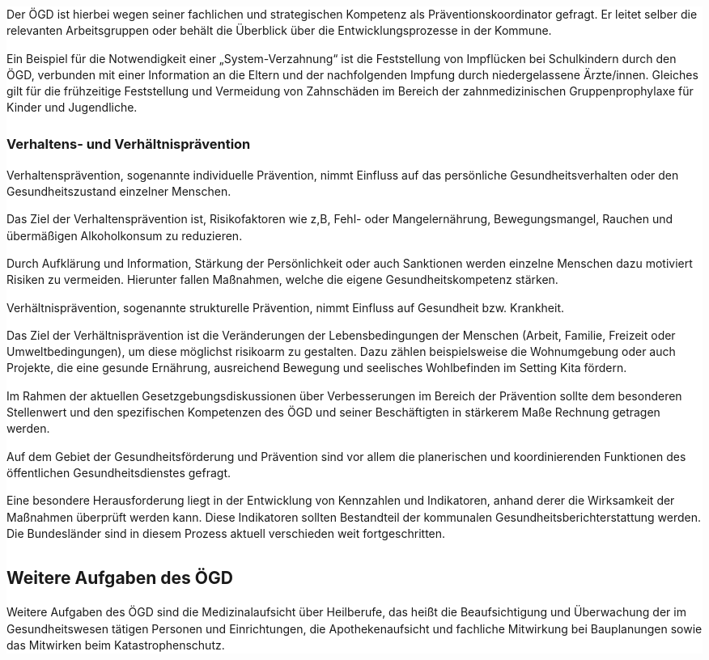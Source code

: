 Der ÖGD ist hierbei wegen seiner fachlichen und strategischen Kompetenz als Präventionskoordinator gefragt. Er leitet selber die relevanten Arbeitsgruppen oder behält die Überblick über die Entwicklungsprozesse in der Kommune.

Ein Beispiel für die Notwendigkeit einer „System-Verzahnung“ ist die Feststellung von Impflücken bei Schulkindern durch den ÖGD, verbunden mit einer Information an die Eltern und der nachfolgenden Impfung durch niedergelassene Ärzte/innen. Gleiches gilt für die frühzeitige Feststellung und Vermeidung von Zahnschäden im Bereich der zahnmedizinischen Gruppenprophylaxe für Kinder und Jugendliche.


### Verhaltens- und Verhältnisprävention

Verhaltensprävention, sogenannte individuelle Prävention, nimmt Einfluss auf das persönliche Gesundheitsverhalten oder den Gesundheitszustand einzelner Menschen. 

Das Ziel der Verhaltensprävention ist, Risikofaktoren wie z,B,  Fehl- oder Mangelernährung, Bewegungsmangel, Rauchen und übermäßigen Alkoholkonsum zu reduzieren.

 

Durch Aufklärung und Information, Stärkung der Persönlichkeit oder auch Sanktionen werden einzelne Menschen dazu motiviert Risiken zu vermeiden. Hierunter fallen Maßnahmen, welche die eigene Gesundheitskompetenz stärken. 

Verhältnisprävention, sogenannte strukturelle Prävention, nimmt Einfluss auf Gesundheit bzw. Krankheit.

Das Ziel der Verhältnisprävention ist die Veränderungen der Lebensbedingungen der Menschen (Arbeit, Familie, Freizeit oder Umweltbedingungen), um diese möglichst risikoarm zu gestalten. Dazu zählen beispielsweise die Wohnumgebung oder auch Projekte, die eine gesunde Ernährung, ausreichend Bewegung und seelisches Wohlbefinden im Setting Kita fördern.

Im Rahmen der aktuellen Gesetzgebungsdiskussionen über Verbesserungen im Bereich der Prävention sollte dem besonderen Stellenwert und den spezifischen Kompetenzen des ÖGD und seiner Beschäftigten in stärkerem Maße Rechnung getragen werden. 

Auf dem Gebiet der Gesundheitsförderung und Prävention sind vor allem die planerischen und koordinierenden Funktionen des öffentlichen Gesundheitsdienstes gefragt. 

Eine besondere Herausforderung liegt in der Entwicklung von Kennzahlen und Indikatoren,  anhand derer die Wirksamkeit der Maßnahmen überprüft werden kann. Diese Indikatoren sollten Bestandteil der kommunalen Gesundheitsberichterstattung werden. Die Bundesländer sind in diesem Prozess aktuell verschieden weit fortgeschritten. 


## Weitere Aufgaben des ÖGD

Weitere Aufgaben des ÖGD sind die Medizinalaufsicht über Heilberufe, das heißt die Beaufsichtigung und Überwachung der im Gesundheitswesen tätigen Personen und Einrichtungen, die Apothekenaufsicht und fachliche Mitwirkung bei Bauplanungen sowie das Mitwirken beim Katastrophenschutz.
